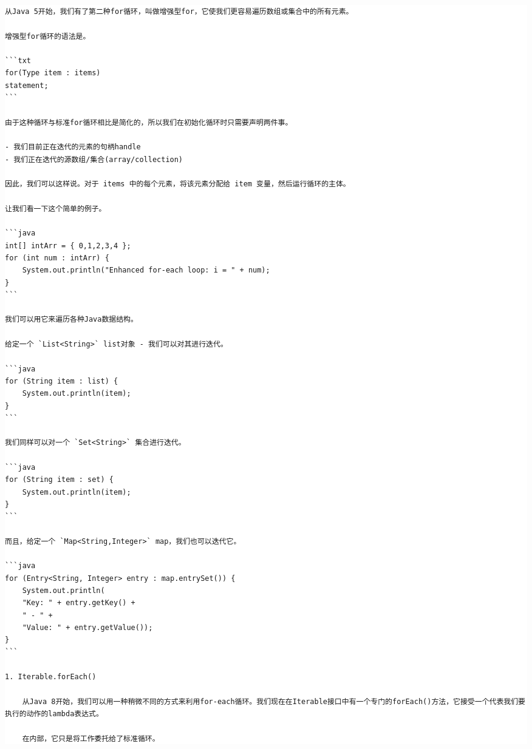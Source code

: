     从Java 5开始，我们有了第二种for循环，叫做增强型for，它使我们更容易遍历数组或集合中的所有元素。

    增强型for循环的语法是。

    ```txt
    for(Type item : items)
    statement;
    ```

    由于这种循环与标准for循环相比是简化的，所以我们在初始化循环时只需要声明两件事。

    - 我们目前正在迭代的元素的句柄handle
    - 我们正在迭代的源数组/集合(array/collection)

    因此，我们可以这样说。对于 items 中的每个元素，将该元素分配给 item 变量，然后运行循环的主体。

    让我们看一下这个简单的例子。

    ```java
    int[] intArr = { 0,1,2,3,4 };
    for (int num : intArr) {
        System.out.println("Enhanced for-each loop: i = " + num);
    }
    ```

    我们可以用它来遍历各种Java数据结构。

    给定一个 `List<String>` list对象 - 我们可以对其进行迭代。

    ```java
    for (String item : list) {
        System.out.println(item);
    }
    ```

    我们同样可以对一个 `Set<String>` 集合进行迭代。

    ```java
    for (String item : set) {
        System.out.println(item);
    }
    ```

    而且，给定一个 `Map<String,Integer>` map，我们也可以迭代它。

    ```java
    for (Entry<String, Integer> entry : map.entrySet()) {
        System.out.println(
        "Key: " + entry.getKey() + 
        " - " + 
        "Value: " + entry.getValue());
    }
    ```

    1. Iterable.forEach()

        从Java 8开始，我们可以用一种稍微不同的方式来利用for-each循环。我们现在在Iterable接口中有一个专门的forEach()方法，它接受一个代表我们要执行的动作的lambda表达式。

        在内部，它只是将工作委托给了标准循环。
